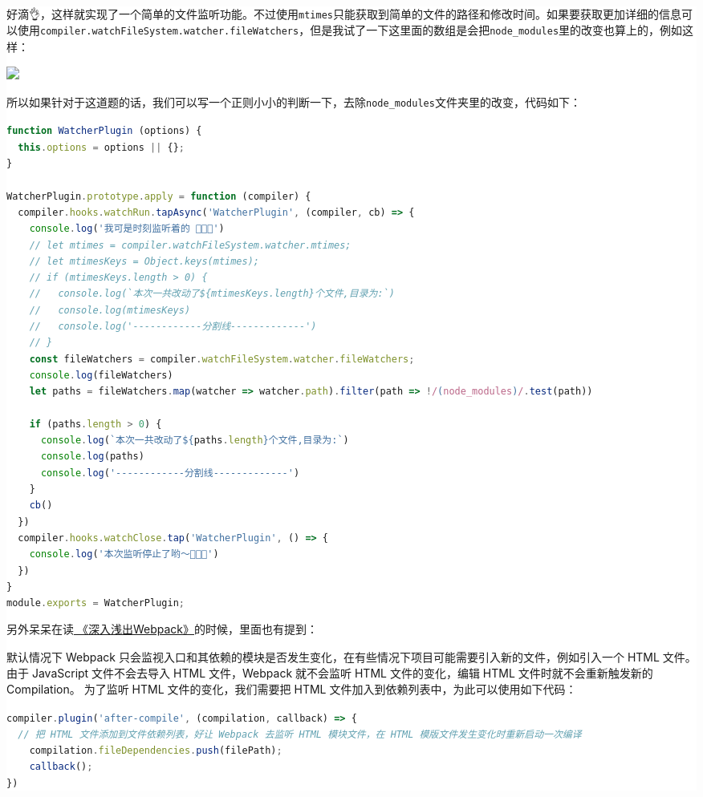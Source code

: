 好滴👌，这样就实现了一个简单的文件监听功能。不过使用`mtimes`只能获取到简单的文件的路径和修改时间。如果要获取更加详细的信息可以使用`compiler.watchFileSystem.watcher.fileWatchers`，但是我试了一下这里面的数组是会把`node_modules`里的改变也算上的，例如这样：


![](https://user-gold-cdn.xitu.io/2020/5/18/172286ae89fa2ce7?w=2370&h=1482&f=jpeg&s=432034)

所以如果针对于这道题的话，我们可以写一个正则小小的判断一下，去除`node_modules`文件夹里的改变，代码如下：

```javascript
function WatcherPlugin (options) {
  this.options = options || {};
}

WatcherPlugin.prototype.apply = function (compiler) {
  compiler.hooks.watchRun.tapAsync('WatcherPlugin', (compiler, cb) => {
    console.log('我可是时刻监听着的 🚀🚀🚀')
    // let mtimes = compiler.watchFileSystem.watcher.mtimes;
    // let mtimesKeys = Object.keys(mtimes);
    // if (mtimesKeys.length > 0) {
    //   console.log(`本次一共改动了${mtimesKeys.length}个文件,目录为:`)
    //   console.log(mtimesKeys)
    //   console.log('------------分割线-------------')
    // }
    const fileWatchers = compiler.watchFileSystem.watcher.fileWatchers;
    console.log(fileWatchers)
    let paths = fileWatchers.map(watcher => watcher.path).filter(path => !/(node_modules)/.test(path))
    
    if (paths.length > 0) {
      console.log(`本次一共改动了${paths.length}个文件,目录为:`)
      console.log(paths)
      console.log('------------分割线-------------')
    }
    cb()
  })
  compiler.hooks.watchClose.tap('WatcherPlugin', () => {
    console.log('本次监听停止了哟～👋👋👋')
  })
}
module.exports = WatcherPlugin;
```

另外呆呆在读[ 《深入浅出Webpack》](https://webpack.wuhaolin.cn/5%E5%8E%9F%E7%90%86/5-4%E7%BC%96%E5%86%99Plugin.html)的时候，里面也有提到：

默认情况下 Webpack 只会监视入口和其依赖的模块是否发生变化，在有些情况下项目可能需要引入新的文件，例如引入一个 HTML 文件。 由于 JavaScript 文件不会去导入 HTML 文件，Webpack 就不会监听 HTML 文件的变化，编辑 HTML 文件时就不会重新触发新的 Compilation。 为了监听 HTML 文件的变化，我们需要把 HTML 文件加入到依赖列表中，为此可以使用如下代码：

```javascript
compiler.plugin('after-compile', (compilation, callback) => {
  // 把 HTML 文件添加到文件依赖列表，好让 Webpack 去监听 HTML 模块文件，在 HTML 模版文件发生变化时重新启动一次编译
    compilation.fileDependencies.push(filePath);
    callback();
})
```
